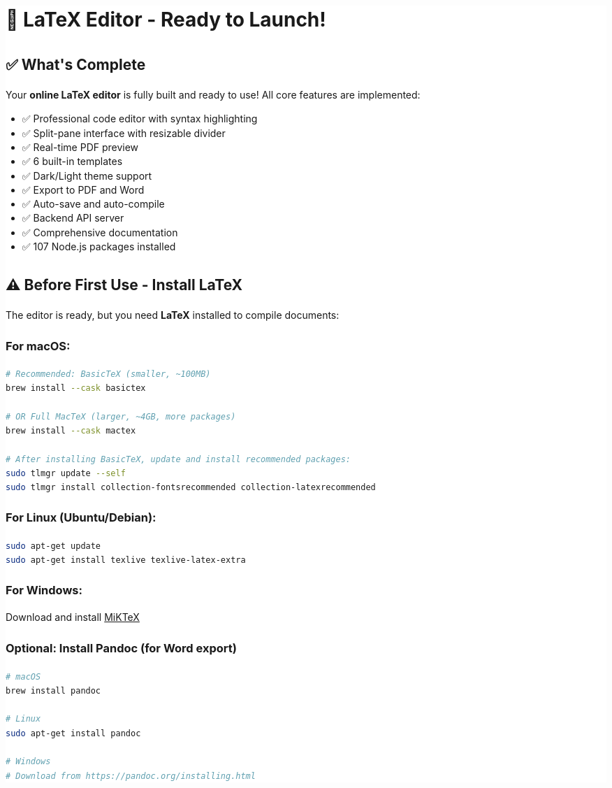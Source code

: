 # 🎉 LaTeX Editor - Ready to Launch!

## ✅ What's Complete

Your **online LaTeX editor** is fully built and ready to use! All core features are implemented:

- ✅ Professional code editor with syntax highlighting
- ✅ Split-pane interface with resizable divider
- ✅ Real-time PDF preview
- ✅ 6 built-in templates
- ✅ Dark/Light theme support
- ✅ Export to PDF and Word
- ✅ Auto-save and auto-compile
- ✅ Backend API server
- ✅ Comprehensive documentation
- ✅ 107 Node.js packages installed

## ⚠️ Before First Use - Install LaTeX

The editor is ready, but you need **LaTeX** installed to compile documents:

### For macOS:

```bash
# Recommended: BasicTeX (smaller, ~100MB)
brew install --cask basictex

# OR Full MacTeX (larger, ~4GB, more packages)
brew install --cask mactex

# After installing BasicTeX, update and install recommended packages:
sudo tlmgr update --self
sudo tlmgr install collection-fontsrecommended collection-latexrecommended
```

### For Linux (Ubuntu/Debian):

```bash
sudo apt-get update
sudo apt-get install texlive texlive-latex-extra
```

### For Windows:

Download and install [MiKTeX](https://miktex.org/download)

### Optional: Install Pandoc (for Word export)

```bash
# macOS
brew install pandoc

# Linux
sudo apt-get install pandoc

# Windows
# Download from https://pandoc.org/installing.html
```
